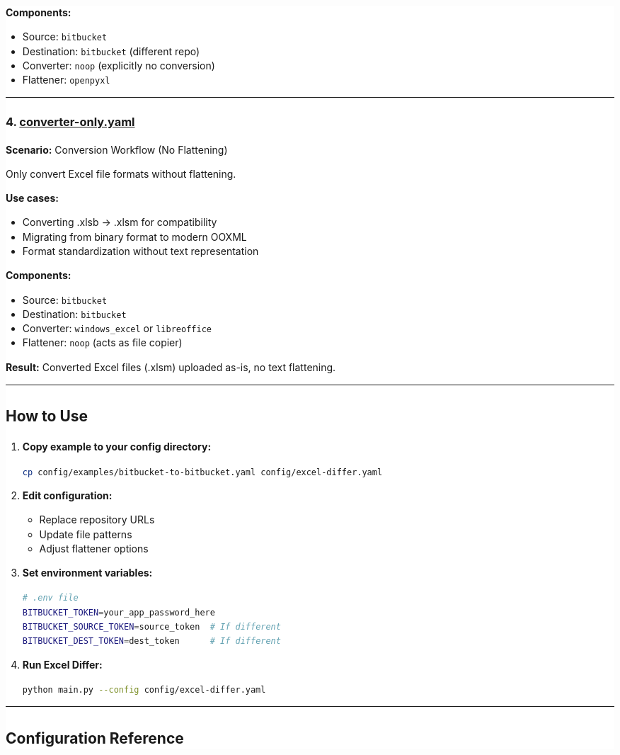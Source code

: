 **Components:**
- Source: `bitbucket`
- Destination: `bitbucket` (different repo)
- Converter: `noop` (explicitly no conversion)
- Flattener: `openpyxl`

---

### 4. [converter-only.yaml](converter-only.yaml)
**Scenario:** Conversion Workflow (No Flattening)

Only convert Excel file formats without flattening.

**Use cases:**
- Converting .xlsb → .xlsm for compatibility
- Migrating from binary format to modern OOXML
- Format standardization without text representation

**Components:**
- Source: `bitbucket`
- Destination: `bitbucket`
- Converter: `windows_excel` or `libreoffice`
- Flattener: `noop` (acts as file copier)

**Result:** Converted Excel files (.xlsm) uploaded as-is, no text flattening.

---

## How to Use

1. **Copy example to your config directory:**
   ```bash
   cp config/examples/bitbucket-to-bitbucket.yaml config/excel-differ.yaml
   ```

2. **Edit configuration:**
   - Replace repository URLs
   - Update file patterns
   - Adjust flattener options

3. **Set environment variables:**
   ```bash
   # .env file
   BITBUCKET_TOKEN=your_app_password_here
   BITBUCKET_SOURCE_TOKEN=source_token  # If different
   BITBUCKET_DEST_TOKEN=dest_token      # If different
   ```

4. **Run Excel Differ:**
   ```bash
   python main.py --config config/excel-differ.yaml
   ```

---

## Configuration Reference
